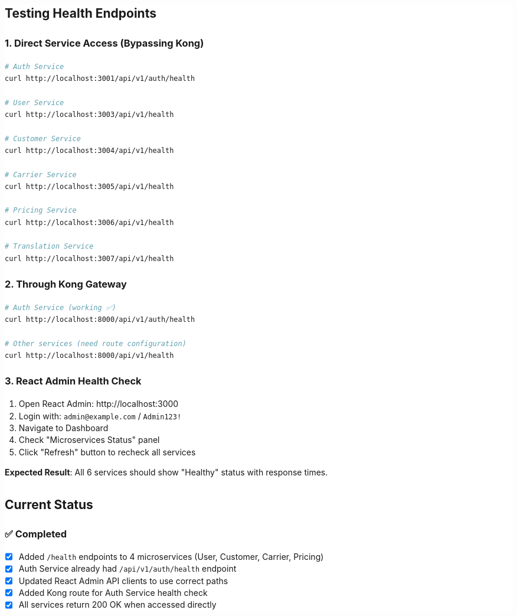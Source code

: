 ## Testing Health Endpoints

### 1. Direct Service Access (Bypassing Kong)

```bash
# Auth Service
curl http://localhost:3001/api/v1/auth/health

# User Service
curl http://localhost:3003/api/v1/health

# Customer Service
curl http://localhost:3004/api/v1/health

# Carrier Service
curl http://localhost:3005/api/v1/health

# Pricing Service
curl http://localhost:3006/api/v1/health

# Translation Service
curl http://localhost:3007/api/v1/health
```

### 2. Through Kong Gateway

```bash
# Auth Service (working ✅)
curl http://localhost:8000/api/v1/auth/health

# Other services (need route configuration)
curl http://localhost:8000/api/v1/health
```

### 3. React Admin Health Check

1. Open React Admin: http://localhost:3000
2. Login with: `admin@example.com` / `Admin123!`
3. Navigate to Dashboard
4. Check "Microservices Status" panel
5. Click "Refresh" button to recheck all services

**Expected Result**: All 6 services should show "Healthy" status with response times.

## Current Status

### ✅ Completed

- [x] Added `/health` endpoints to 4 microservices (User, Customer, Carrier, Pricing)
- [x] Auth Service already had `/api/v1/auth/health` endpoint
- [x] Updated React Admin API clients to use correct paths
- [x] Added Kong route for Auth Service health check
- [x] All services return 200 OK when accessed directly

